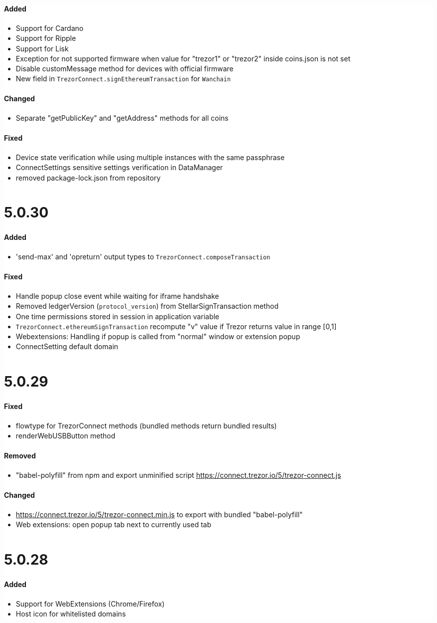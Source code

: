 #### Added
- Support for Cardano
- Support for Ripple
- Support for Lisk
- Exception for not supported firmware when value for "trezor1" or "trezor2" inside coins.json is not set
- Disable customMessage method for devices with official firmware
- New field in `TrezorConnect.signEthereumTransaction` for `Wanchain`

#### Changed
- Separate "getPublicKey" and "getAddress" methods for all coins

#### Fixed
- Device state verification while using multiple instances with the same passphrase
- ConnectSettings sensitive settings verification in DataManager
- removed package-lock.json from repository

# 5.0.30

#### Added
- 'send-max' and 'opreturn' output types to `TrezorConnect.composeTransaction`

#### Fixed
- Handle popup close event while waiting for iframe handshake
- Removed ledgerVersion (`protocol_version`) from StellarSignTransaction method
- One time permissions stored in session in application variable
- `TrezorConnect.ethereumSignTransaction` recompute "v" value if Trezor returns value in range [0,1]
- Webextensions: Handling if popup is called from "normal" window or extension popup
- ConnectSetting default domain

# 5.0.29

#### Fixed
- flowtype for TrezorConnect methods (bundled methods return bundled results)
- renderWebUSBButton method

#### Removed
- "babel-polyfill" from npm and export unminified script https://connect.trezor.io/5/trezor-connect.js

#### Changed
- https://connect.trezor.io/5/trezor-connect.min.js to export with bundled "babel-polyfill"
- Web extensions: open popup tab next to currently used tab

# 5.0.28

#### Added
- Support for WebExtensions (Chrome/Firefox)
- Host icon for whitelisted domains
